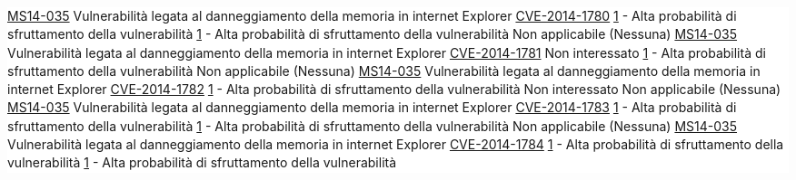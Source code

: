 <td style="border:1px solid black;"><a href="http://go.microsoft.com/fwlink/?linkid=400972">MS14-035</a></td>
<td style="border:1px solid black;">Vulnerabilità legata al danneggiamento della memoria in internet Explorer</td>
<td style="border:1px solid black;"><a href="http://www.cve.mitre.org/cgi-bin/cvename.cgi?name=cve-2014-1780">CVE-2014-1780</a></td>
<td style="border:1px solid black;"><a href="http://technet.microsoft.com/security/cc998259">1</a> - Alta probabilità di sfruttamento della vulnerabilità</td>
<td style="border:1px solid black;"><a href="http://technet.microsoft.com/security/cc998259">1</a> - Alta probabilità di sfruttamento della vulnerabilità</td>
<td style="border:1px solid black;">Non applicabile</td>
<td style="border:1px solid black;">(Nessuna)</td>
</tr>
<tr class="even">
<td style="border:1px solid black;"><a href="http://go.microsoft.com/fwlink/?linkid=400972">MS14-035</a></td>
<td style="border:1px solid black;">Vulnerabilità legata al danneggiamento della memoria in internet Explorer</td>
<td style="border:1px solid black;"><a href="http://www.cve.mitre.org/cgi-bin/cvename.cgi?name=cve-2014-1781">CVE-2014-1781</a></td>
<td style="border:1px solid black;">Non interessato</td>
<td style="border:1px solid black;"><a href="http://technet.microsoft.com/security/cc998259">1</a> - Alta probabilità di sfruttamento della vulnerabilità</td>
<td style="border:1px solid black;">Non applicabile</td>
<td style="border:1px solid black;">(Nessuna)</td>
</tr>
<tr class="odd">
<td style="border:1px solid black;"><a href="http://go.microsoft.com/fwlink/?linkid=400972">MS14-035</a></td>
<td style="border:1px solid black;">Vulnerabilità legata al danneggiamento della memoria in internet Explorer</td>
<td style="border:1px solid black;"><a href="http://www.cve.mitre.org/cgi-bin/cvename.cgi?name=cve-2014-1782">CVE-2014-1782</a></td>
<td style="border:1px solid black;"><a href="http://technet.microsoft.com/security/cc998259">1</a> - Alta probabilità di sfruttamento della vulnerabilità</td>
<td style="border:1px solid black;">Non interessato</td>
<td style="border:1px solid black;">Non applicabile</td>
<td style="border:1px solid black;">(Nessuna)</td>
</tr>
<tr class="even">
<td style="border:1px solid black;"><a href="http://go.microsoft.com/fwlink/?linkid=400972">MS14-035</a></td>
<td style="border:1px solid black;">Vulnerabilità legata al danneggiamento della memoria in internet Explorer</td>
<td style="border:1px solid black;"><a href="http://www.cve.mitre.org/cgi-bin/cvename.cgi?name=cve-2014-1783">CVE-2014-1783</a></td>
<td style="border:1px solid black;"><a href="http://technet.microsoft.com/security/cc998259">1</a> - Alta probabilità di sfruttamento della vulnerabilità</td>
<td style="border:1px solid black;"><a href="http://technet.microsoft.com/security/cc998259">1</a> - Alta probabilità di sfruttamento della vulnerabilità</td>
<td style="border:1px solid black;">Non applicabile</td>
<td style="border:1px solid black;">(Nessuna)</td>
</tr>
<tr class="odd">
<td style="border:1px solid black;"><a href="http://go.microsoft.com/fwlink/?linkid=400972">MS14-035</a></td>
<td style="border:1px solid black;">Vulnerabilità legata al danneggiamento della memoria in internet Explorer</td>
<td style="border:1px solid black;"><a href="http://www.cve.mitre.org/cgi-bin/cvename.cgi?name=cve-2014-1784">CVE-2014-1784</a></td>
<td style="border:1px solid black;"><a href="http://technet.microsoft.com/security/cc998259">1</a> - Alta probabilità di sfruttamento della vulnerabilità</td>
<td style="border:1px solid black;"><a href="http://technet.microsoft.com/security/cc998259">1</a> - Alta probabilità di sfruttamento della vulnerabilità</td>